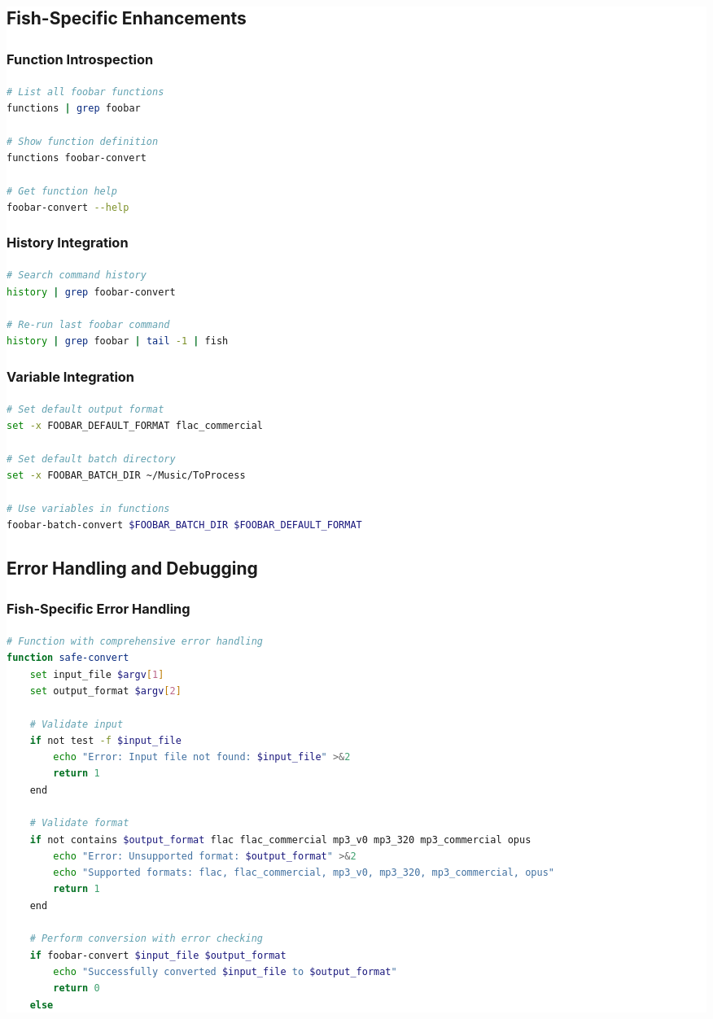 ## Fish-Specific Enhancements

### Function Introspection
```bash
# List all foobar functions
functions | grep foobar

# Show function definition
functions foobar-convert

# Get function help
foobar-convert --help
```

### History Integration
```bash
# Search command history
history | grep foobar-convert

# Re-run last foobar command
history | grep foobar | tail -1 | fish
```

### Variable Integration
```bash
# Set default output format
set -x FOOBAR_DEFAULT_FORMAT flac_commercial

# Set default batch directory
set -x FOOBAR_BATCH_DIR ~/Music/ToProcess

# Use variables in functions
foobar-batch-convert $FOOBAR_BATCH_DIR $FOOBAR_DEFAULT_FORMAT
```

## Error Handling and Debugging

### Fish-Specific Error Handling
```bash
# Function with comprehensive error handling
function safe-convert
    set input_file $argv[1]
    set output_format $argv[2]
    
    # Validate input
    if not test -f $input_file
        echo "Error: Input file not found: $input_file" >&2
        return 1
    end
    
    # Validate format
    if not contains $output_format flac flac_commercial mp3_v0 mp3_320 mp3_commercial opus
        echo "Error: Unsupported format: $output_format" >&2
        echo "Supported formats: flac, flac_commercial, mp3_v0, mp3_320, mp3_commercial, opus"
        return 1
    end
    
    # Perform conversion with error checking
    if foobar-convert $input_file $output_format
        echo "Successfully converted $input_file to $output_format"
        return 0
    else
```